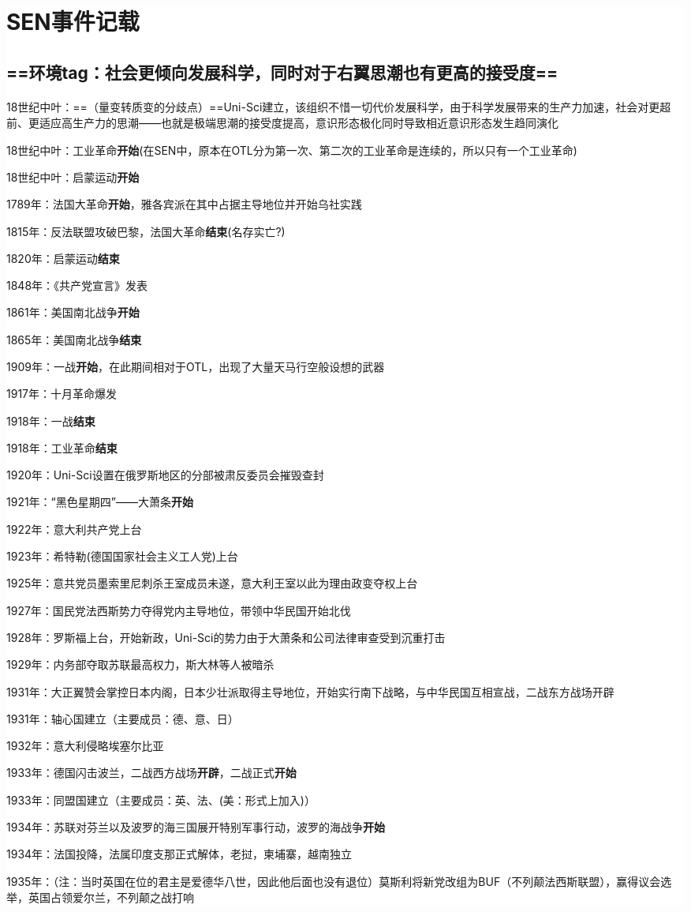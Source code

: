 # SEN事件记载

## ==**环境tag：社会更倾向发展科学，同时对于右翼思潮也有更高的接受度**==

18世纪中叶：==（量变转质变的分歧点）==Uni-Sci建立，该组织不惜一切代价发展科学，由于科学发展带来的生产力加速，社会对更超前、更适应高生产力的思潮——也就是极端思潮的接受度提高，意识形态极化同时导致相近意识形态发生趋同演化

18世纪中叶：工业革命**开始**(在SEN中，原本在OTL分为第一次、第二次的工业革命是连续的，所以只有一个工业革命)

18世纪中叶：启蒙运动**开始**

1789年：法国大革命**开始**，雅各宾派在其中占据主导地位并开始乌社实践

1815年：反法联盟攻破巴黎，法国大革命**结束**(名存实亡?)

1820年：启蒙运动**结束**

1848年：《共产党宣言》发表

1861年：美国南北战争**开始**

1865年：美国南北战争**结束**

1909年：一战**开始**，在此期间相对于OTL，出现了大量天马行空般设想的武器

1917年：十月革命爆发

1918年：一战**结束**

1918年：工业革命**结束**

1920年：Uni-Sci设置在俄罗斯地区的分部被肃反委员会摧毁查封

1921年：“黑色星期四”——大萧条**开始**

1922年：意大利共产党上台

1923年：希特勒(德国国家社会主义工人党)上台

1925年：意共党员墨索里尼刺杀王室成员未遂，意大利王室以此为理由政变夺权上台

1927年：国民党法西斯势力夺得党内主导地位，带领中华民国开始北伐

1928年：罗斯福上台，开始新政，Uni-Sci的势力由于大萧条和公司法律审查受到沉重打击

1929年：内务部夺取苏联最高权力，斯大林等人被暗杀

1931年：大正翼赞会掌控日本内阁，日本少壮派取得主导地位，开始实行南下战略，与中华民国互相宣战，二战东方战场开辟

1931年：轴心国建立（主要成员：德、意、日）

1932年：意大利侵略埃塞尔比亚

1933年：德国闪击波兰，二战西方战场**开辟**，二战正式**开始**

1933年：同盟国建立（主要成员：英、法、(美：形式上加入)）

1934年：苏联对芬兰以及波罗的海三国展开特别军事行动，波罗的海战争**开始**

1934年：法国投降，法属印度支那正式解体，老挝，柬埔寨，越南独立

1935年：（注：当时英国在位的君主是爱德华八世，因此他后面也没有退位）莫斯利将新党改组为BUF（不列颠法西斯联盟），赢得议会选举，英国占领爱尔兰，不列颠之战打响
